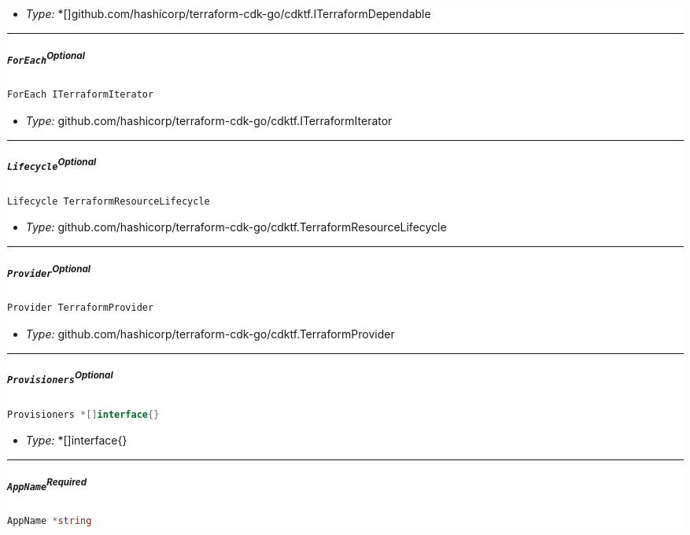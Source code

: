 - *Type:* *[]github.com/hashicorp/terraform-cdk-go/cdktf.ITerraformDependable

---

##### `ForEach`<sup>Optional</sup> <a name="ForEach" id="@cdktf/provider-hcp.vaultSecretsApp.VaultSecretsAppConfig.property.forEach"></a>

```go
ForEach ITerraformIterator
```

- *Type:* github.com/hashicorp/terraform-cdk-go/cdktf.ITerraformIterator

---

##### `Lifecycle`<sup>Optional</sup> <a name="Lifecycle" id="@cdktf/provider-hcp.vaultSecretsApp.VaultSecretsAppConfig.property.lifecycle"></a>

```go
Lifecycle TerraformResourceLifecycle
```

- *Type:* github.com/hashicorp/terraform-cdk-go/cdktf.TerraformResourceLifecycle

---

##### `Provider`<sup>Optional</sup> <a name="Provider" id="@cdktf/provider-hcp.vaultSecretsApp.VaultSecretsAppConfig.property.provider"></a>

```go
Provider TerraformProvider
```

- *Type:* github.com/hashicorp/terraform-cdk-go/cdktf.TerraformProvider

---

##### `Provisioners`<sup>Optional</sup> <a name="Provisioners" id="@cdktf/provider-hcp.vaultSecretsApp.VaultSecretsAppConfig.property.provisioners"></a>

```go
Provisioners *[]interface{}
```

- *Type:* *[]interface{}

---

##### `AppName`<sup>Required</sup> <a name="AppName" id="@cdktf/provider-hcp.vaultSecretsApp.VaultSecretsAppConfig.property.appName"></a>

```go
AppName *string
```
